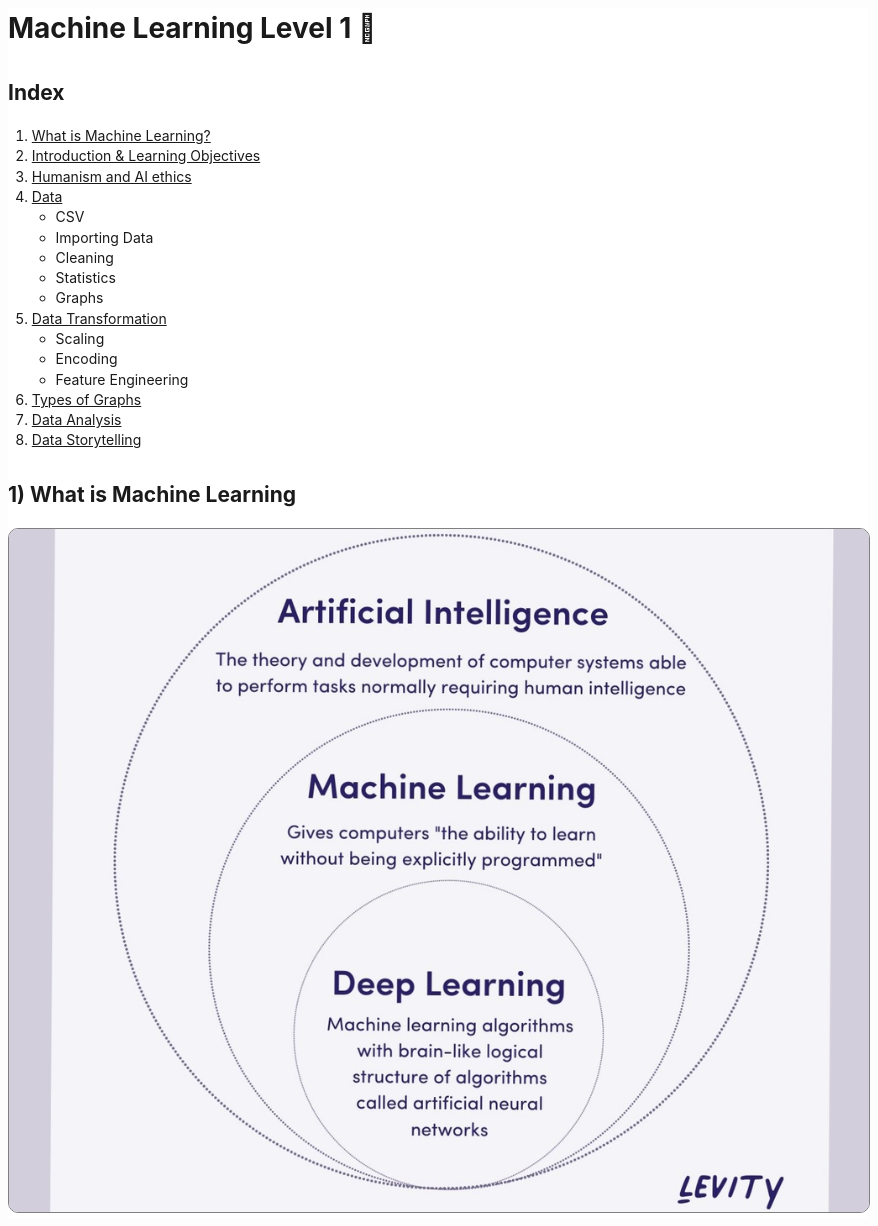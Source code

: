 
# Machine Learning Level 1 🚀

## Index

1. [What is Machine Learning?](#1-what-is-machine-learning)
2. [Introduction & Learning Objectives](#2-introduction-and-learning-objectives)
3. [Humanism and AI ethics](#3-humanism-and-ai-ethics)
4. [Data](#4-data)
    - CSV  
    - Importing Data  
    - Cleaning  
    - Statistics  
    - Graphs  
5. [Data Transformation](#5-data-transformation)
    - Scaling  
    - Encoding  
    - Feature Engineering  
6. [Types of Graphs](#6-types-of-graphs)
7. [Data Analysis](#7-data-analysispreprocessing)
8. [Data Storytelling](#8-data-storytelling)


## 1) What is Machine Learning

<kbd><img src="images/MLDiagram.jpg" style="border:1px solid grey; border-radius:10px;"></kbd>

